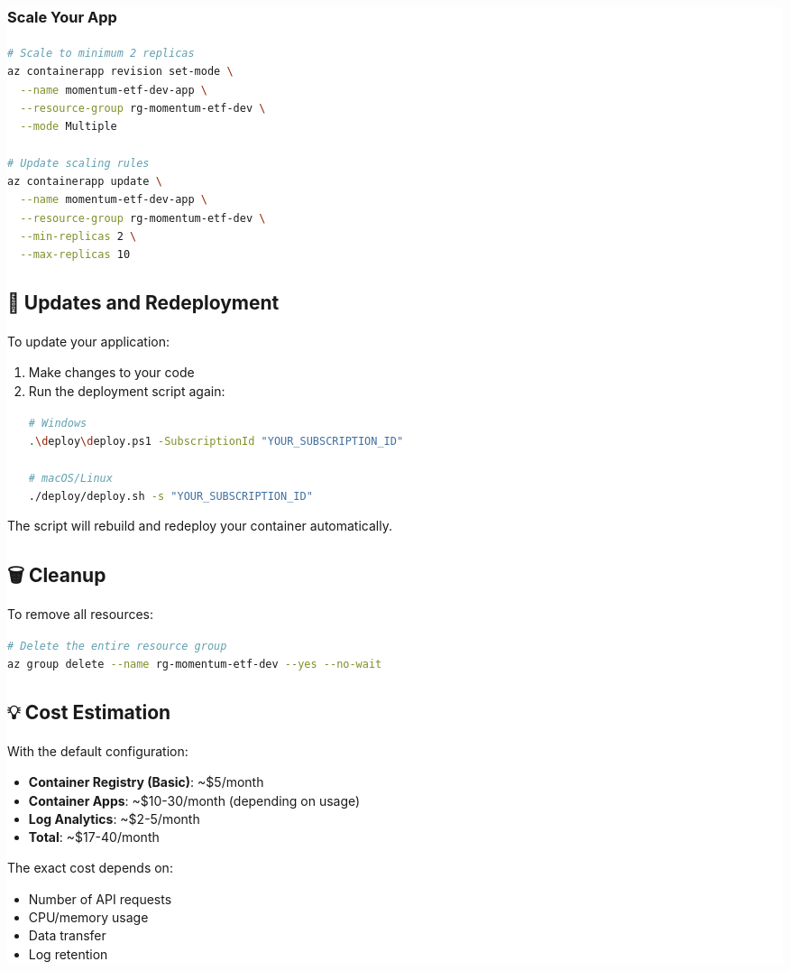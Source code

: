 ### Scale Your App
```bash
# Scale to minimum 2 replicas
az containerapp revision set-mode \
  --name momentum-etf-dev-app \
  --resource-group rg-momentum-etf-dev \
  --mode Multiple

# Update scaling rules
az containerapp update \
  --name momentum-etf-dev-app \
  --resource-group rg-momentum-etf-dev \
  --min-replicas 2 \
  --max-replicas 10
```

## 🔄 Updates and Redeployment

To update your application:

1. Make changes to your code
2. Run the deployment script again:
   ```bash
   # Windows
   .\deploy\deploy.ps1 -SubscriptionId "YOUR_SUBSCRIPTION_ID"
   
   # macOS/Linux  
   ./deploy/deploy.sh -s "YOUR_SUBSCRIPTION_ID"
   ```

The script will rebuild and redeploy your container automatically.

## 🗑️ Cleanup

To remove all resources:

```bash
# Delete the entire resource group
az group delete --name rg-momentum-etf-dev --yes --no-wait
```

## 💡 Cost Estimation

With the default configuration:
- **Container Registry (Basic)**: ~$5/month
- **Container Apps**: ~$10-30/month (depending on usage)
- **Log Analytics**: ~$2-5/month
- **Total**: ~$17-40/month

The exact cost depends on:
- Number of API requests
- CPU/memory usage
- Data transfer
- Log retention
